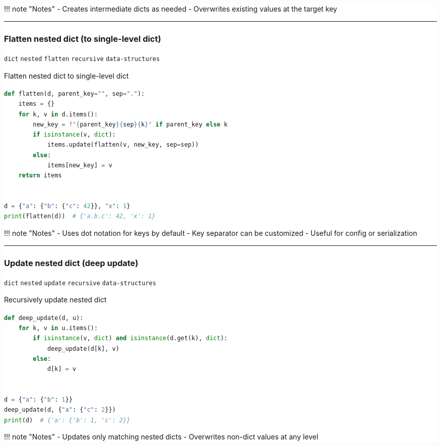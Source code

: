 !!! note "Notes"
    - Creates intermediate dicts as needed
    - Overwrites existing values at the target key

<hr class="snippet-divider">

### Flatten nested dict (to single-level dict)

`dict` `nested` `flatten` `recursive` `data-structures`

Flatten nested dict to single-level dict

```python
def flatten(d, parent_key="", sep="."):
    items = {}
    for k, v in d.items():
        new_key = f"{parent_key}{sep}{k}" if parent_key else k
        if isinstance(v, dict):
            items.update(flatten(v, new_key, sep=sep))
        else:
            items[new_key] = v
    return items


d = {"a": {"b": {"c": 42}}, "x": 1}
print(flatten(d))  # {'a.b.c': 42, 'x': 1}
```

!!! note "Notes"
    - Uses dot notation for keys by default
    - Key separator can be customized
    - Useful for config or serialization

<hr class="snippet-divider">

### Update nested dict (deep update)

`dict` `nested` `update` `recursive` `data-structures`

Recursively update nested dict

```python
def deep_update(d, u):
    for k, v in u.items():
        if isinstance(v, dict) and isinstance(d.get(k), dict):
            deep_update(d[k], v)
        else:
            d[k] = v


d = {"a": {"b": 1}}
deep_update(d, {"a": {"c": 2}})
print(d)  # {'a': {'b': 1, 'c': 2}}
```

!!! note "Notes"
    - Updates only matching nested dicts
    - Overwrites non-dict values at any level

